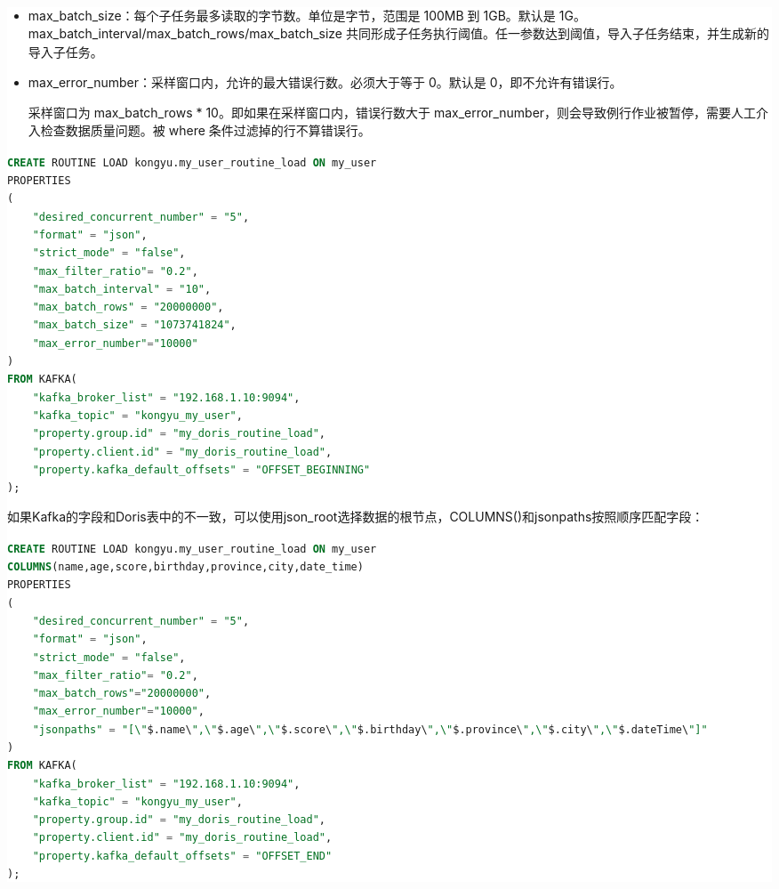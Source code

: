 - max_batch_size：每个子任务最多读取的字节数。单位是字节，范围是 100MB 到 1GB。默认是 1G。max_batch_interval/max_batch_rows/max_batch_size 共同形成子任务执行阈值。任一参数达到阈值，导入子任务结束，并生成新的导入子任务。

- max_error_number：采样窗口内，允许的最大错误行数。必须大于等于 0。默认是 0，即不允许有错误行。

    采样窗口为 max_batch_rows * 10。即如果在采样窗口内，错误行数大于 max_error_number，则会导致例行作业被暂停，需要人工介入检查数据质量问题。被 where 条件过滤掉的行不算错误行。


```sql
CREATE ROUTINE LOAD kongyu.my_user_routine_load ON my_user
PROPERTIES
(
    "desired_concurrent_number" = "5",
    "format" = "json",
    "strict_mode" = "false",
    "max_filter_ratio"= "0.2",
    "max_batch_interval" = "10",
    "max_batch_rows" = "20000000",
    "max_batch_size" = "1073741824",
    "max_error_number"="10000"
)
FROM KAFKA(
    "kafka_broker_list" = "192.168.1.10:9094",
    "kafka_topic" = "kongyu_my_user",
    "property.group.id" = "my_doris_routine_load",
    "property.client.id" = "my_doris_routine_load",
    "property.kafka_default_offsets" = "OFFSET_BEGINNING"
);
```

如果Kafka的字段和Doris表中的不一致，可以使用json_root选择数据的根节点，COLUMNS()和jsonpaths按照顺序匹配字段：

```sql
CREATE ROUTINE LOAD kongyu.my_user_routine_load ON my_user
COLUMNS(name,age,score,birthday,province,city,date_time)
PROPERTIES
(
    "desired_concurrent_number" = "5",
    "format" = "json",
    "strict_mode" = "false",
    "max_filter_ratio"= "0.2",
    "max_batch_rows"="20000000",
    "max_error_number"="10000",
    "jsonpaths" = "[\"$.name\",\"$.age\",\"$.score\",\"$.birthday\",\"$.province\",\"$.city\",\"$.dateTime\"]"
)
FROM KAFKA(
    "kafka_broker_list" = "192.168.1.10:9094",
    "kafka_topic" = "kongyu_my_user",
    "property.group.id" = "my_doris_routine_load",
    "property.client.id" = "my_doris_routine_load",
    "property.kafka_default_offsets" = "OFFSET_END"
);
```
